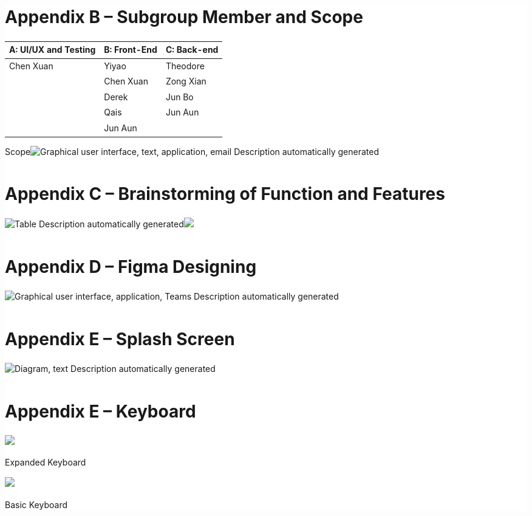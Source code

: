 # Appendix B – Subgroup Member and Scope

| **A: UI/UX and Testing** | **B: Front-End** | **C: Back-end** |
|--------------------------|------------------|-----------------|
| Chen Xuan                | Yiyao            | Theodore        |
|                          | Chen Xuan        | Zong Xian       |
|                          | Derek            | Jun Bo          |
|                          | Qais             | Jun Aun         |
|                          | Jun Aun          |                 |

Scope![Graphical user interface, text, application, email Description automatically generated](178461ac80db3919aa90f85e6467475b.png)

# Appendix C – Brainstorming of Function and Features

![Table Description automatically generated](efd45f3ed8c57c573f75ad5c8523b7b8.png)![](35cdc1748858ec3e82c0c087d8afedef.png)

# Appendix D – Figma Designing

![Graphical user interface, application, Teams Description automatically generated](7dd9b891e310c1845a24b50e19bc3875.png)

# Appendix E – Splash Screen

![Diagram, text Description automatically generated](7405e5e63ca63fe2a784b854b4c55127.jpg)

# Appendix E – Keyboard

![](ec7836c6698ef4683b0efe0ea1b8692f.png)

Expanded Keyboard

![](1616e7146df9116f1c3165f119dac922.png)

Basic Keyboard
